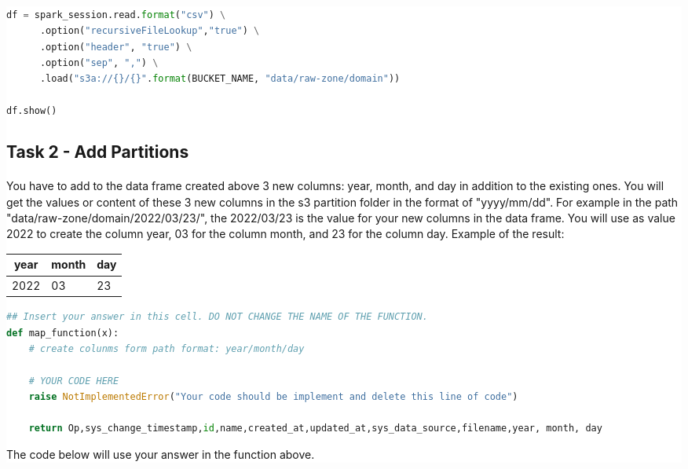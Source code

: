 ``` python
df = spark_session.read.format("csv") \
      .option("recursiveFileLookup","true") \
      .option("header", "true") \
      .option("sep", ",") \
      .load("s3a://{}/{}".format(BUCKET_NAME, "data/raw-zone/domain"))

df.show()
```

</div>

<div class="cell markdown">

## Task 2 - Add Partitions

You have to add to the data frame created above 3 new columns: year,
month, and day in addition to the existing ones. You will get the values
or content of these 3 new columns in the s3 partition folder in the
format of "yyyy/mm/dd". For example in the path
"data/raw-zone/domain/2022/03/23/", the 2022/03/23 is the value for your
new columns in the data frame. You will use as value 2022 to create the
column year, 03 for the column month, and 23 for the column day. Example
of the result:

</div>

<div class="cell markdown">

| year | month | day |
| ---- | ----- | --- |
| 2022 | 03    | 23  |

</div>

<div class="cell code">

``` python
## Insert your answer in this cell. DO NOT CHANGE THE NAME OF THE FUNCTION.
def map_function(x):
    # create colunms form path format: year/month/day
    
    # YOUR CODE HERE
    raise NotImplementedError("Your code should be implement and delete this line of code")
    
    return Op,sys_change_timestamp,id,name,created_at,updated_at,sys_data_source,filename,year, month, day
```

</div>

<div class="cell markdown">

The code below will use your answer in the function above.

</div>
